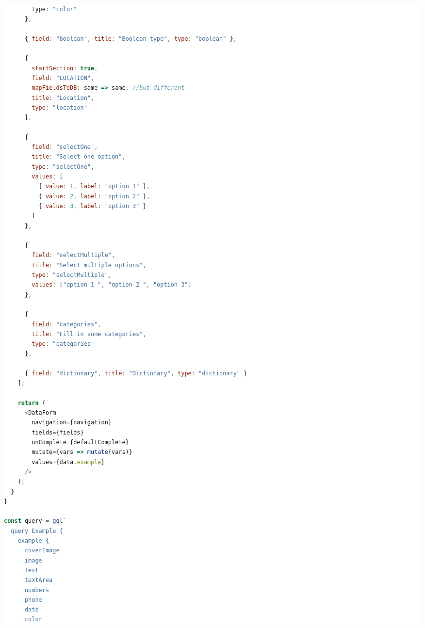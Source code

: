 ```js
        type: "color"
      },

      { field: "boolean", title: "Boolean type", type: "boolean" },

      {
        startSection: true,
        field: "LOCATION",
        mapFieldsToDB: same => same, //but different
        title: "Location",
        type: "location"
      },

      {
        field: "selectOne",
        title: "Select one option",
        type: "selectOne",
        values: [
          { value: 1, label: "option 1" },
          { value: 2, label: "option 2" },
          { value: 3, label: "option 3" }
        ]
      },

      {
        field: "selectMultiple",
        title: "Select multiple options",
        type: "selectMultiple",
        values: ["option 1 ", "option 2 ", "option 3"]
      },

      {
        field: "categories",
        title: "Fill in some categories",
        type: "categories"
      },

      { field: "dictionary", title: "Dictionary", type: "dictionary" }
    ];

    return (
      <DataForm
        navigation={navigation}
        fields={fields}
        onComplete={defaultComplete}
        mutate={vars => mutate(vars)}
        values={data.example}
      />
    );
  }
}

const query = gql`
  query Example {
    example {
      coverImage
      image
      text
      textArea
      numbers
      phone
      date
      color
```